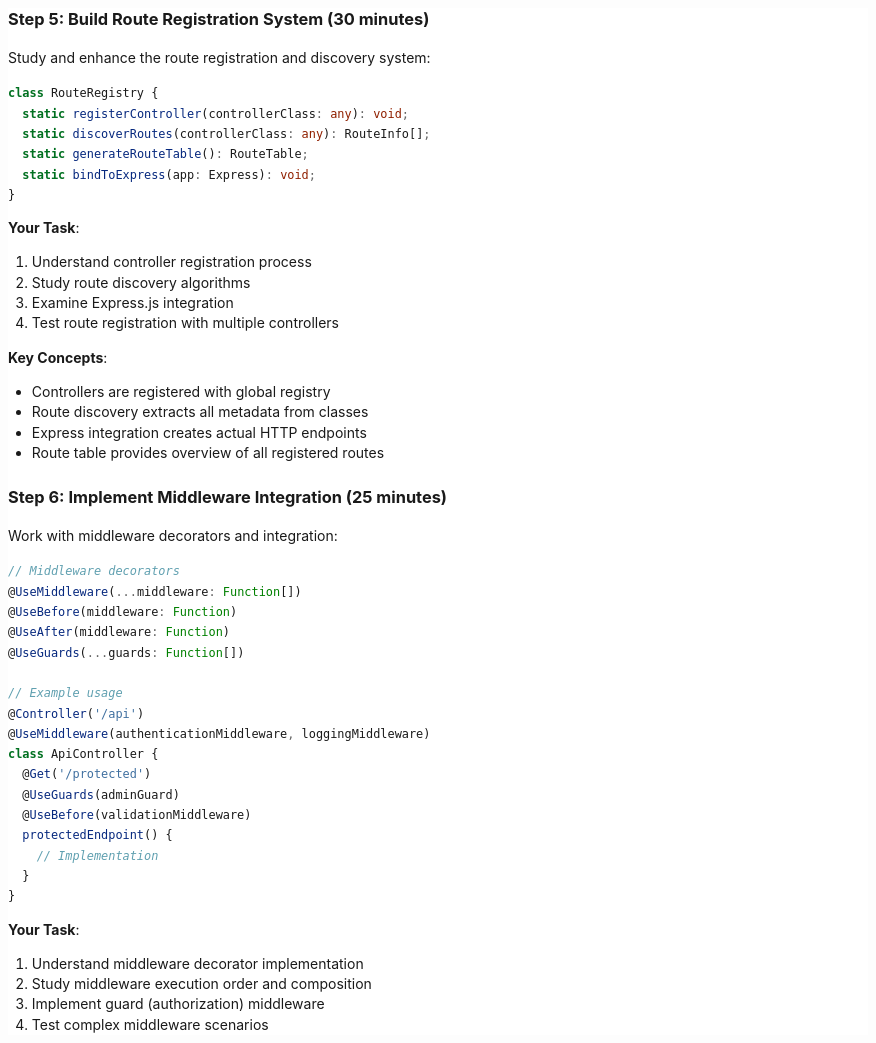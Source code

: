 ### Step 5: Build Route Registration System (30 minutes)

Study and enhance the route registration and discovery system:

```typescript
class RouteRegistry {
  static registerController(controllerClass: any): void;
  static discoverRoutes(controllerClass: any): RouteInfo[];
  static generateRouteTable(): RouteTable;
  static bindToExpress(app: Express): void;
}
```

**Your Task**:
1. Understand controller registration process
2. Study route discovery algorithms
3. Examine Express.js integration
4. Test route registration with multiple controllers

**Key Concepts**:
- Controllers are registered with global registry
- Route discovery extracts all metadata from classes
- Express integration creates actual HTTP endpoints
- Route table provides overview of all registered routes

### Step 6: Implement Middleware Integration (25 minutes)

Work with middleware decorators and integration:

```typescript
// Middleware decorators
@UseMiddleware(...middleware: Function[])
@UseBefore(middleware: Function)
@UseAfter(middleware: Function)
@UseGuards(...guards: Function[])

// Example usage
@Controller('/api')
@UseMiddleware(authenticationMiddleware, loggingMiddleware)
class ApiController {
  @Get('/protected')
  @UseGuards(adminGuard)
  @UseBefore(validationMiddleware)
  protectedEndpoint() {
    // Implementation
  }
}
```

**Your Task**:
1. Understand middleware decorator implementation
2. Study middleware execution order and composition
3. Implement guard (authorization) middleware
4. Test complex middleware scenarios
